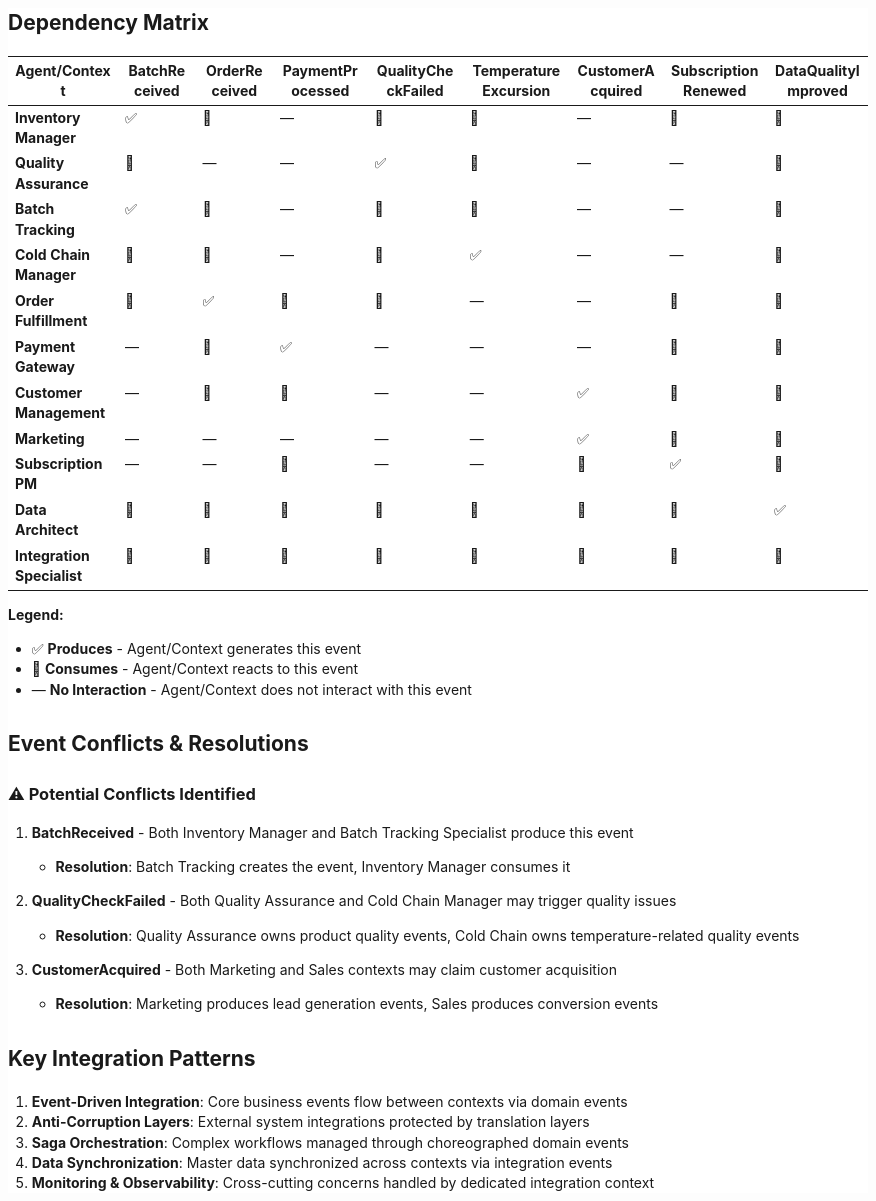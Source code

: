 
## Dependency Matrix

| Agent/Context | **BatchReceived** | **OrderReceived** | **PaymentProcessed** | **QualityCheckFailed** | **TemperatureExcursion** | **CustomerAcquired** | **SubscriptionRenewed** | **DataQualityImproved** |
|---------------|-------------------|-------------------|----------------------|------------------------|--------------------------|----------------------|-------------------------|-------------------------|
| **Inventory Manager** | ✅ | 🔄 | — | 🔄 | 🔄 | — | 🔄 | 🔄 |
| **Quality Assurance** | 🔄 | — | — | ✅ | 🔄 | — | — | 🔄 |
| **Batch Tracking** | ✅ | 🔄 | — | 🔄 | 🔄 | — | — | 🔄 |
| **Cold Chain Manager** | 🔄 | 🔄 | — | 🔄 | ✅ | — | — | 🔄 |
| **Order Fulfillment** | 🔄 | ✅ | 🔄 | 🔄 | — | — | 🔄 | 🔄 |
| **Payment Gateway** | — | 🔄 | ✅ | — | — | — | 🔄 | 🔄 |
| **Customer Management** | — | 🔄 | 🔄 | — | — | ✅ | 🔄 | 🔄 |
| **Marketing** | — | — | — | — | — | ✅ | 🔄 | 🔄 |
| **Subscription PM** | — | — | 🔄 | — | — | 🔄 | ✅ | 🔄 |
| **Data Architect** | 🔄 | 🔄 | 🔄 | 🔄 | 🔄 | 🔄 | 🔄 | ✅ |
| **Integration Specialist** | 🔄 | 🔄 | 🔄 | 🔄 | 🔄 | 🔄 | 🔄 | 🔄 |

**Legend:**

- ✅ **Produces** - Agent/Context generates this event
- 🔄 **Consumes** - Agent/Context reacts to this event
- — **No Interaction** - Agent/Context does not interact with this event

## Event Conflicts & Resolutions

### ⚠️ Potential Conflicts Identified

1. **BatchReceived** - Both Inventory Manager and Batch Tracking Specialist produce this event
   - **Resolution**: Batch Tracking creates the event, Inventory Manager consumes it

2. **QualityCheckFailed** - Both Quality Assurance and Cold Chain Manager may trigger quality issues
   - **Resolution**: Quality Assurance owns product quality events, Cold Chain owns temperature-related quality events

3. **CustomerAcquired** - Both Marketing and Sales contexts may claim customer acquisition
   - **Resolution**: Marketing produces lead generation events, Sales produces conversion events

## Key Integration Patterns

1. **Event-Driven Integration**: Core business events flow between contexts via domain events
2. **Anti-Corruption Layers**: External system integrations protected by translation layers  
3. **Saga Orchestration**: Complex workflows managed through choreographed domain events
4. **Data Synchronization**: Master data synchronized across contexts via integration events
5. **Monitoring & Observability**: Cross-cutting concerns handled by dedicated integration context
